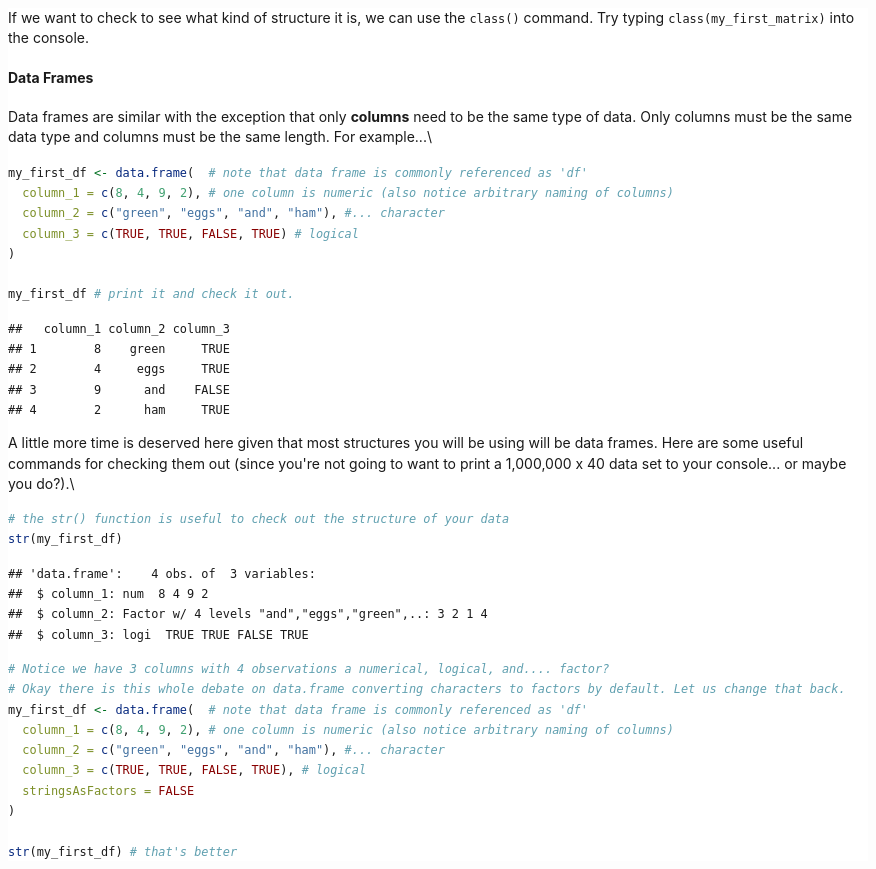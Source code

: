 If we want to check to see what kind of structure it is, we can use the `class()` command. Try typing `class(my_first_matrix)` into the console.


#### Data Frames


Data frames are similar with the exception that only **columns** need to be the same type of data. Only columns must be the same data type and columns must be the same length. For example...\


```r
my_first_df <- data.frame(  # note that data frame is commonly referenced as 'df'
  column_1 = c(8, 4, 9, 2), # one column is numeric (also notice arbitrary naming of columns)
  column_2 = c("green", "eggs", "and", "ham"), #... character
  column_3 = c(TRUE, TRUE, FALSE, TRUE) # logical
)

my_first_df # print it and check it out. 
```

```
##   column_1 column_2 column_3
## 1        8    green     TRUE
## 2        4     eggs     TRUE
## 3        9      and    FALSE
## 4        2      ham     TRUE
```

A little more time is deserved here given that most structures you will be using will be data frames. Here are some useful commands for checking them out (since you're not going to want to print a 1,000,000 x 40 data set to your console... or maybe you do?).\


```r
# the str() function is useful to check out the structure of your data
str(my_first_df)
```

```
## 'data.frame':	4 obs. of  3 variables:
##  $ column_1: num  8 4 9 2
##  $ column_2: Factor w/ 4 levels "and","eggs","green",..: 3 2 1 4
##  $ column_3: logi  TRUE TRUE FALSE TRUE
```

```r
# Notice we have 3 columns with 4 observations a numerical, logical, and.... factor?
# Okay there is this whole debate on data.frame converting characters to factors by default. Let us change that back.
my_first_df <- data.frame(  # note that data frame is commonly referenced as 'df'
  column_1 = c(8, 4, 9, 2), # one column is numeric (also notice arbitrary naming of columns)
  column_2 = c("green", "eggs", "and", "ham"), #... character
  column_3 = c(TRUE, TRUE, FALSE, TRUE), # logical
  stringsAsFactors = FALSE
)

str(my_first_df) # that's better
```

